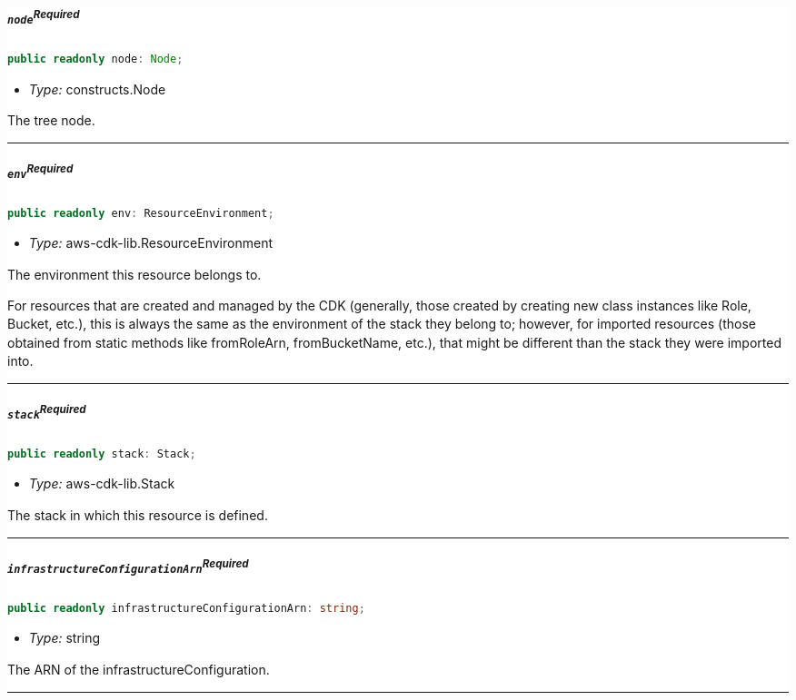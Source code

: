 ##### `node`<sup>Required</sup> <a name="node" id="aws-imagebuilder.InfrastructureConfiguration.property.node"></a>

```typescript
public readonly node: Node;
```

- *Type:* constructs.Node

The tree node.

---

##### `env`<sup>Required</sup> <a name="env" id="aws-imagebuilder.InfrastructureConfiguration.property.env"></a>

```typescript
public readonly env: ResourceEnvironment;
```

- *Type:* aws-cdk-lib.ResourceEnvironment

The environment this resource belongs to.

For resources that are created and managed by the CDK
(generally, those created by creating new class instances like Role, Bucket, etc.),
this is always the same as the environment of the stack they belong to;
however, for imported resources
(those obtained from static methods like fromRoleArn, fromBucketName, etc.),
that might be different than the stack they were imported into.

---

##### `stack`<sup>Required</sup> <a name="stack" id="aws-imagebuilder.InfrastructureConfiguration.property.stack"></a>

```typescript
public readonly stack: Stack;
```

- *Type:* aws-cdk-lib.Stack

The stack in which this resource is defined.

---

##### `infrastructureConfigurationArn`<sup>Required</sup> <a name="infrastructureConfigurationArn" id="aws-imagebuilder.InfrastructureConfiguration.property.infrastructureConfigurationArn"></a>

```typescript
public readonly infrastructureConfigurationArn: string;
```

- *Type:* string

The ARN of the infrastructureConfiguration.

---
